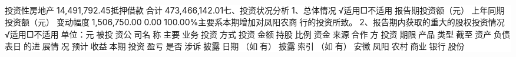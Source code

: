 投资性房地产
14,491,792.45抵押借款
合计
473,466,142.01七、投资状况分析
1、总体情况
√适用□不适用
报告期投资额（元）
上年同期投资额（元）
变动幅度
1,506,750.00
0.00
100.00%主要系本期增加对凤阳农商
行的投资所致。
2、报告期内获取的重大的股权投资情况
√适用□不适用
单位：元
被投
资公
司名
称
主要
业务
投资
方式
投资
金额
持股
比例
资金
来源
合作
方
投资
期限
产品
类型
截至
资产
负债
表日
的进
展情
况
预计
收益
本期
投资
盈亏
是否
涉诉
披露
日期
（如
有）
披露
索引
（如
有）
安徽
凤阳
农村
商业
银行
股份